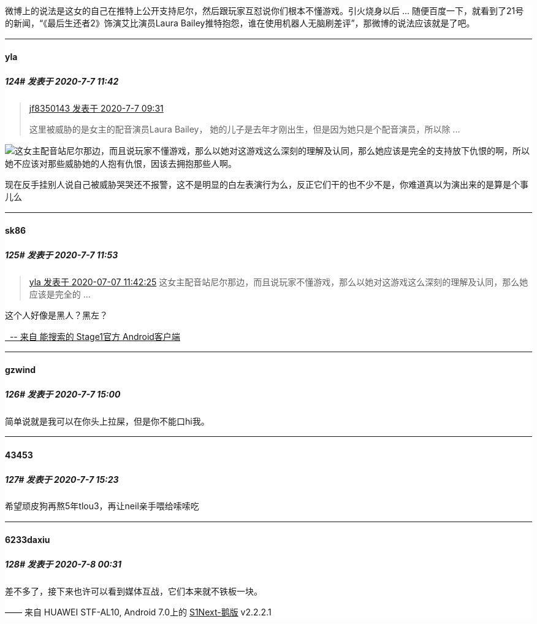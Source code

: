 微博上的说法是这女的自己在推特上公开支持尼尔，然后跟玩家互怼说你们根本不懂游戏。引火烧身以后 ...</blockquote>
随便百度一下，就看到了21号的新闻，“《最后生还者2》饰演艾比演员Laura Bailey推特抱怨，谁在使用机器人无脑刷差评”，那微博的说法应该就是了吧。


-----

####  yla  
##### 124#       发表于 2020-7-7 11:42


<blockquote><a href="httphttps://bbs.saraba1st.com/2b/forum.php?mod=redirect&amp;goto=findpost&amp;pid=48099360&amp;ptid=1946090" target="_blank">jf8350143 发表于 2020-7-7 09:31</a>

这里被威胁的是女主的配音演员Laura Bailey， 她的儿子是去年才刚出生，但是因为她只是个配音演员，所以除 ...</blockquote>
<img src="https://static.saraba1st.com/image/smiley/face2017/065.png" referrerpolicy="no-referrer">这女主配音站尼尔那边，而且说玩家不懂游戏，那么以她对这游戏这么深刻的理解及认同，那么她应该是完全的支持放下仇恨的啊，所以她不应该对那些威胁她的人抱有仇恨，因该去拥抱那些人啊。

现在反手挂别人说自己被威胁哭哭还不报警，这不是明显的白左表演行为么，反正它们干的也不少不是，你难道真以为演出来的是算是个事儿么


-----

####  sk86  
##### 125#       发表于 2020-7-7 11:53


<blockquote><a href="httphttps://bbs.saraba1st.com/2b/forum.php?mod=redirect&amp;goto=findpost&amp;pid=48101118&amp;ptid=1946090" target="_blank">yla 发表于 2020-07-07 11:42:25</a>
这女主配音站尼尔那边，而且说玩家不懂游戏，那么以她对这游戏这么深刻的理解及认同，那么她应该是完全的 ...</blockquote>这个人好像是黑人？黑左？

[  -- 来自 能搜索的 Stage1官方 Android客户端](https://www.coolapk.com/apk/140634)


-----

####  gzwind  
##### 126#       发表于 2020-7-7 15:00


简单说就是我可以在你头上拉屎，但是你不能口hi我。


-----

####  43453  
##### 127#       发表于 2020-7-7 15:23


希望顽皮狗再熬5年tlou3，再让neil亲手喂给嗦嗦吃


-----

####  6233daxiu  
##### 128#       发表于 2020-7-8 00:31


差不多了，接下来也许可以看到媒体互战，它们本来就不铁板一块。

—— 来自 HUAWEI STF-AL10, Android 7.0上的 [S1Next-鹅版](https://github.com/ykrank/S1-Next/releases) v2.2.2.1
